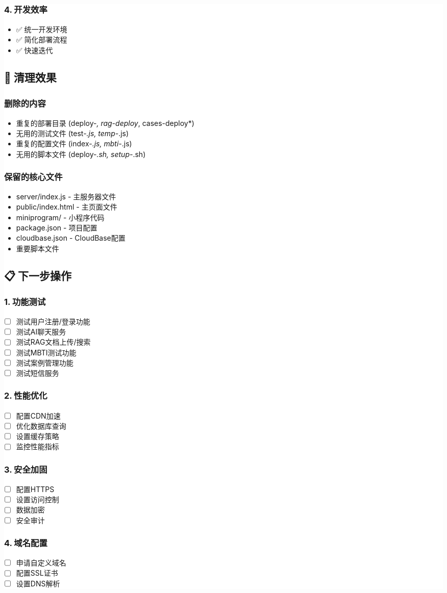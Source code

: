 ### 4. 开发效率
- ✅ 统一开发环境
- ✅ 简化部署流程
- ✅ 快速迭代

## 🧹 清理效果

### 删除的内容
- 重复的部署目录 (deploy-*, rag-deploy*, cases-deploy*)
- 无用的测试文件 (test-*.js, temp-*.js)
- 重复的配置文件 (index-*.js, mbti-*.js)
- 无用的脚本文件 (deploy-*.sh, setup-*.sh)

### 保留的核心文件
- server/index.js - 主服务器文件
- public/index.html - 主页面文件
- miniprogram/ - 小程序代码
- package.json - 项目配置
- cloudbase.json - CloudBase配置
- 重要脚本文件

## 📋 下一步操作

### 1. 功能测试
- [ ] 测试用户注册/登录功能
- [ ] 测试AI聊天服务
- [ ] 测试RAG文档上传/搜索
- [ ] 测试MBTI测试功能
- [ ] 测试案例管理功能
- [ ] 测试短信服务

### 2. 性能优化
- [ ] 配置CDN加速
- [ ] 优化数据库查询
- [ ] 设置缓存策略
- [ ] 监控性能指标

### 3. 安全加固
- [ ] 配置HTTPS
- [ ] 设置访问控制
- [ ] 数据加密
- [ ] 安全审计

### 4. 域名配置
- [ ] 申请自定义域名
- [ ] 配置SSL证书
- [ ] 设置DNS解析
